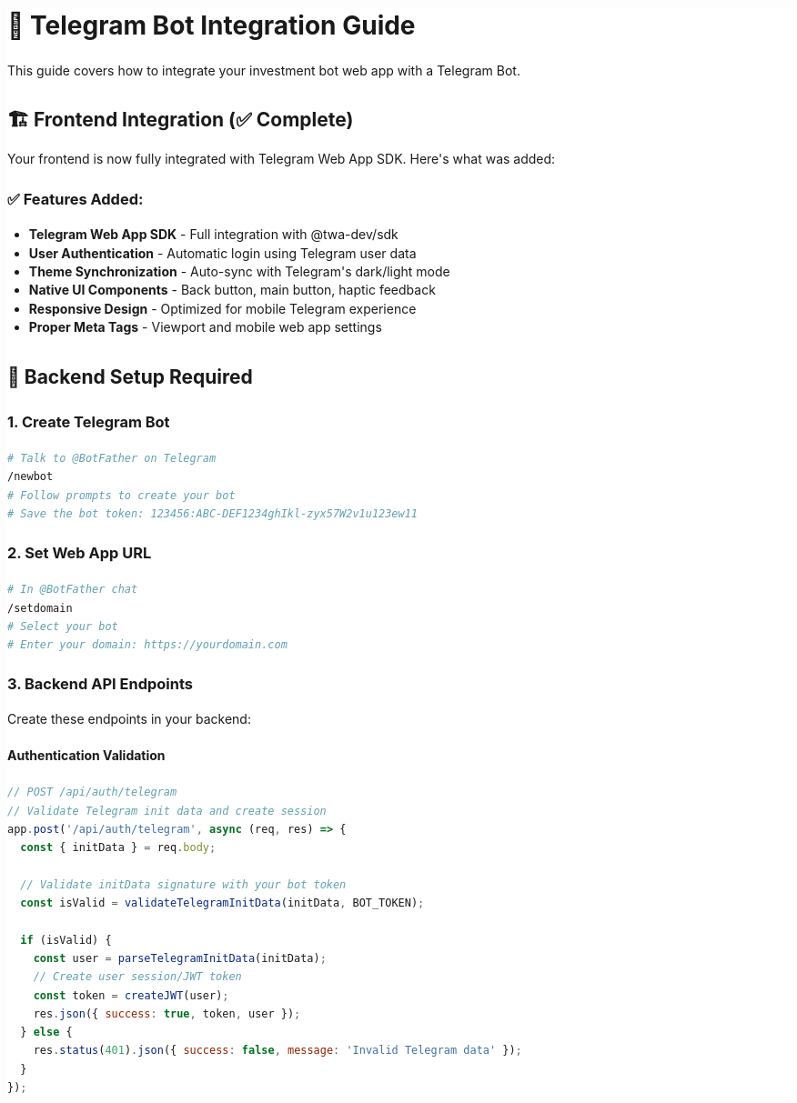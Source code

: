 # 🤖 Telegram Bot Integration Guide

This guide covers how to integrate your investment bot web app with a Telegram Bot.

## 🏗️ Frontend Integration (✅ Complete)

Your frontend is now fully integrated with Telegram Web App SDK. Here's what was added:

### ✅ Features Added:
- **Telegram Web App SDK** - Full integration with @twa-dev/sdk
- **User Authentication** - Automatic login using Telegram user data
- **Theme Synchronization** - Auto-sync with Telegram's dark/light mode
- **Native UI Components** - Back button, main button, haptic feedback
- **Responsive Design** - Optimized for mobile Telegram experience
- **Proper Meta Tags** - Viewport and mobile web app settings

## 🔧 Backend Setup Required

### 1. Create Telegram Bot
```bash
# Talk to @BotFather on Telegram
/newbot
# Follow prompts to create your bot
# Save the bot token: 123456:ABC-DEF1234ghIkl-zyx57W2v1u123ew11
```

### 2. Set Web App URL
```bash
# In @BotFather chat
/setdomain
# Select your bot
# Enter your domain: https://yourdomain.com
```

### 3. Backend API Endpoints

Create these endpoints in your backend:

#### Authentication Validation
```javascript
// POST /api/auth/telegram
// Validate Telegram init data and create session
app.post('/api/auth/telegram', async (req, res) => {
  const { initData } = req.body;
  
  // Validate initData signature with your bot token
  const isValid = validateTelegramInitData(initData, BOT_TOKEN);
  
  if (isValid) {
    const user = parseTelegramInitData(initData);
    // Create user session/JWT token
    const token = createJWT(user);
    res.json({ success: true, token, user });
  } else {
    res.status(401).json({ success: false, message: 'Invalid Telegram data' });
  }
});
```
